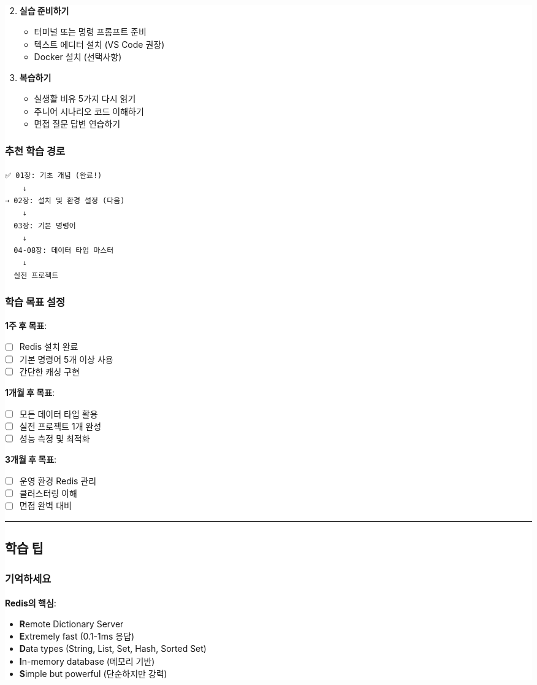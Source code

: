 2. **실습 준비하기**
   - 터미널 또는 명령 프롬프트 준비
   - 텍스트 에디터 설치 (VS Code 권장)
   - Docker 설치 (선택사항)

3. **복습하기**
   - 실생활 비유 5가지 다시 읽기
   - 주니어 시나리오 코드 이해하기
   - 면접 질문 답변 연습하기

### 추천 학습 경로

```
✅ 01장: 기초 개념 (완료!)
    ↓
→ 02장: 설치 및 환경 설정 (다음)
    ↓
  03장: 기본 명령어
    ↓
  04-08장: 데이터 타입 마스터
    ↓
  실전 프로젝트
```

### 학습 목표 설정

**1주 후 목표**:
- [ ] Redis 설치 완료
- [ ] 기본 명령어 5개 이상 사용
- [ ] 간단한 캐싱 구현

**1개월 후 목표**:
- [ ] 모든 데이터 타입 활용
- [ ] 실전 프로젝트 1개 완성
- [ ] 성능 측정 및 최적화

**3개월 후 목표**:
- [ ] 운영 환경 Redis 관리
- [ ] 클러스터링 이해
- [ ] 면접 완벽 대비

---

## 학습 팁

### 기억하세요

**Redis의 핵심**:
- **R**emote Dictionary Server
- **E**xtremely fast (0.1-1ms 응답)
- **D**ata types (String, List, Set, Hash, Sorted Set)
- **I**n-memory database (메모리 기반)
- **S**imple but powerful (단순하지만 강력)
